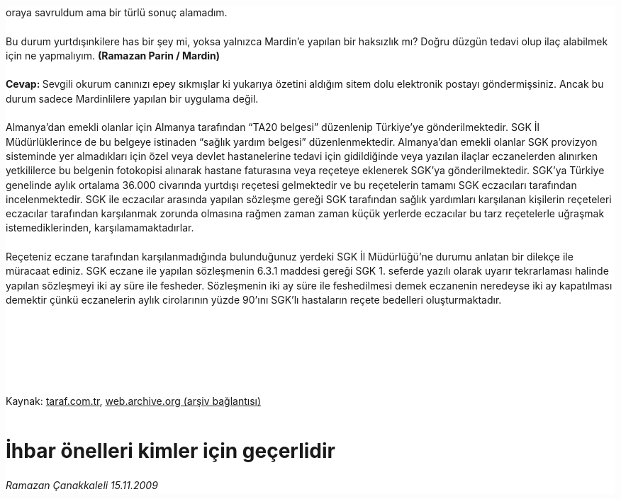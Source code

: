 oraya savruldum ama bir türlü sonuç alamadım. <br/><br/>Bu durum yurtdışınkilere has bir şey mi, yoksa yalnızca Mardin’e yapılan bir haksızlık mı? Doğru düzgün tedavi olup ilaç alabilmek için ne yapmalıyım. <b>(Ramazan Parin / Mardin) <br/><br/>Cevap: </b>Sevgili okurum canınızı epey sıkmışlar ki yukarıya özetini aldığım sitem dolu elektronik postayı göndermişsiniz. Ancak bu durum sadece Mardinlilere yapılan bir uygulama değil. <br/><br/>Almanya’dan emekli olanlar için Almanya tarafından “TA20 belgesi” düzenlenip Türkiye’ye gönderilmektedir. SGK İl Müdürlüklerince de bu belgeye istinaden “sağlık yardım belgesi” düzenlenmektedir. Almanya’dan emekli olanlar SGK provizyon sisteminde yer almadıkları için özel veya devlet hastanelerine tedavi için gidildiğinde veya yazılan ilaçlar eczanelerden alınırken yetkililerce bu belgenin fotokopisi alınarak hastane faturasına veya reçeteye eklenerek SGK’ya gönderilmektedir. SGK’ya Türkiye genelinde aylık ortalama 36.000 civarında yurtdışı reçetesi gelmektedir ve bu reçetelerin tamamı SGK eczacıları tarafından incelenmektedir. SGK ile eczacılar arasında yapılan sözleşme gereği SGK tarafından sağlık yardımları karşılanan kişilerin reçeteleri eczacılar tarafından karşılanmak zorunda olmasına rağmen zaman zaman küçük yerlerde eczacılar bu tarz reçetelerle uğraşmak istemediklerinden, karşılamamaktadırlar. <br/><br/>Reçeteniz eczane tarafından karşılanmadığında bulunduğunuz yerdeki SGK İl Müdürlüğü’ne durumu anlatan bir dilekçe ile müracaat ediniz. SGK eczane ile yapılan sözleşmenin 6.3.1 maddesi gereği SGK 1. seferde yazılı olarak uyarır tekrarlaması halinde yapılan sözleşmeyi iki ay süre ile fesheder. Sözleşmenin iki ay süre ile feshedilmesi demek eczanenin neredeyse iki ay kapatılması demektir çünkü eczanelerin aylık cirolarının yüzde 90’ını SGK’lı hastaların reçete bedelleri oluşturmaktadır.</p>
<br/>
<br/>
<br/>



<br/>


<div id="taraf_not">
</div>

</div>


</div>

Kaynak: [taraf.com.tr](http://taraf.com.tr:80/makale/8371.htm), [web.archive.org (arşiv bağlantısı)](http://web.archive.org/web/20100204044942/http://taraf.com.tr:80/makale/8371.htm)
# İhbar önelleri kimler için geçerlidir

*Ramazan Çanakkaleli 15.11.2009*

<div class="taraf_structure_2col_1zq">
<div class="margen_n">


